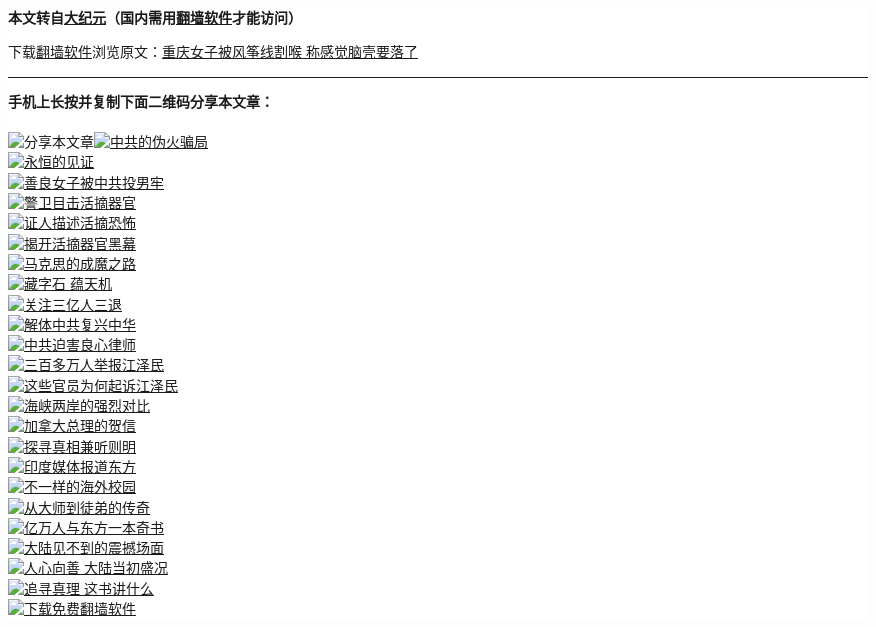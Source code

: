 
<strong>本文转自<a href="https://www.epochtimes.com">大纪元</a>（国内需用<a href="https://github.com/rkzcjr371/www/blob/master/README.md#8">翻墙软件</a>才能访问）</strong><p>下载<a href="https://github.com/rkzcjr371/www/blob/master/README.md#8">翻墙软件</a>浏览原文：<a href="https://www.epochtimes.com/gb/15/3/25/n4396173.htm">重庆女子被风筝线割喉 称感觉脑壳要落了</a></p><hr>

<strong>手机上长按并复制下面二维码分享本文章：</strong><br><br><img src="https://chart.apis.google.com/chart?cht=qr&chs=240x240&choe=UTF-8&chld=M|2&chl=https://github.com/rkzcjr371/djy/blob/master/gb/15/3/25/n4396173.md%231" title="分享本文章"></td><td VALIGN=TOP><a href="https://github.com/rkzcjr371/djy/blob/master/gb/16/1/21/n4622075.md?dfh#1" target="_blank"><img src="https://raw.githubusercontent.com/rkzcjr371/djy/master/gb/300/wei-f1.jpg" title="中共的伪火骗局"  alt="中共的伪火骗局"></a><br><a href="https://github.com/rkzcjr371/www/blob/master/README.md?dfh#9" target="_blank"><img src="https://raw.githubusercontent.com/rkzcjr371/djy/master/gb/300/yong-h.jpg" title="永恒的见证"  alt="永恒的见证"></a><br><a href="https://github.com/rkzcjr371/djy/blob/master/gb/13/9/29/n3974789.md?dfh#1" target="_blank"><img src="https://raw.githubusercontent.com/rkzcjr371/djy/master/gb/300/shang-lnz.jpg" title="善良女子被中共投男牢"  alt="善良女子被中共投男牢"></a><br><a href="https://github.com/rkzcjr371/djy/blob/master/gb/16/3/16/n4663449.md?dfh#1" target="_blank"><img src="https://raw.githubusercontent.com/rkzcjr371/djy/master/gb/300/huo-z3.jpg" title="警卫目击活摘器官"  alt="警卫目击活摘器官"></a><br><a href="https://github.com/rkzcjr371/djy/blob/master/gb/16/8/7/n8177641.md?dfh#1" target="_blank"><img src="https://raw.githubusercontent.com/rkzcjr371/djy/master/gb/300/huo-z4.jpg" title="证人描述活摘恐怖"  alt="证人描述活摘恐怖"></a><br><a href="https://github.com/rkzcjr371/djy/blob/master/gb/10/4/19/n2881569.md?dfh#1" target="_blank"><img src="https://raw.githubusercontent.com/rkzcjr371/djy/master/gb/300/huo-z1.jpg" title="揭开活摘器官黑幕"  alt="揭开活摘器官黑幕"></a><br><a href="https://github.com/rkzcjr371/djy/blob/master/gb/10/11/7/n3077476.md?dfh#1" target="_blank"><img src="https://raw.githubusercontent.com/rkzcjr371/djy/master/gb/300/ma-ks.jpg" title="马克思的成魔之路"  alt="马克思的成魔之路"></a><br><a href="https://github.com/rkzcjr371/djy/blob/master/gb/14/6/9/n4173977.md?dfh#1" target="_blank"><img src="https://raw.githubusercontent.com/rkzcjr371/djy/master/gb/300/chang-zs.jpg" title="藏字石 蕴天机"  alt="藏字石 蕴天机"></a><br><a href="https://github.com/rkzcjr371/djy/blob/master/gb/18/5/10/n10381511.md?dfh#1" target="_blank"><img src="https://raw.githubusercontent.com/rkzcjr371/djy/master/gb/300/st1.jpg" title="关注三亿人三退"  alt="关注三亿人三退"></a><br><a href="https://github.com/rkzcjr371/djy/blob/master/gb/18/3/21/n10237682.md?dfh#1" target="_blank"><img src="https://raw.githubusercontent.com/rkzcjr371/djy/master/gb/300/jie-t.jpg" title="解体中共复兴中华"  alt="解体中共复兴中华"></a><br><a href="https://github.com/rkzcjr371/djy/blob/master/gb/9/2/9/n2422991.md?dfh#1" target="_blank"><img src="https://raw.githubusercontent.com/rkzcjr371/djy/master/gb/300/gao-zs.jpg" title="中共迫害良心律师"  alt="中共迫害良心律师"></a><br><a href="https://github.com/rkzcjr371/djy/blob/master/gb/18/12/9/n10900044.md?dfh#1" target="_blank"><img src="https://raw.githubusercontent.com/rkzcjr371/djy/master/gb/300/sj1.jpg" title="三百多万人举报江泽民"  alt="三百多万人举报江泽民"></a><br><a href="https://github.com/rkzcjr371/djy/blob/master/gb/18/8/28/n10672014.md?dfh#1" target="_blank"><img src="https://raw.githubusercontent.com/rkzcjr371/djy/master/gb/300/sj2.jpg" title="这些官员为何起诉江泽民"  alt="这些官员为何起诉江泽民"></a><br><a href="https://github.com/rkzcjr371/djy/blob/master/gb/8/12/18/n2367165.md?dfh#1" target="_blank"><img src="https://raw.githubusercontent.com/rkzcjr371/djy/master/gb/300/liangan.jpg" title="海峡两岸的强烈对比"  alt="海峡两岸的强烈对比"></a><br><a href="https://github.com/rkzcjr371/djy/blob/master/gb/15/12/10/n4593139.md?dfh#1" target="_blank"><img src="https://raw.githubusercontent.com/rkzcjr371/djy/master/gb/300/jia-ndzl.jpg" title="加拿大总理的贺信"  alt="加拿大总理的贺信"></a><br><a href="https://github.com/rkzcjr371/djy/blob/master/gb/11/6/17/n3289382.md?dfh#1" target="_blank"><img src="https://raw.githubusercontent.com/rkzcjr371/djy/master/gb/300/xiao-wd.jpg" title="探寻真相兼听则明"  alt="探寻真相兼听则明"></a><br><a href="https://github.com/rkzcjr371/djy/blob/master/gb/18/10/27/n10812623.md?dfh#1" target="_blank"><img src="https://raw.githubusercontent.com/rkzcjr371/djy/master/gb/300/yindu.jpg" title="印度媒体报道东方"  alt="印度媒体报道东方"></a><br><a href="https://github.com/rkzcjr371/djy/blob/master/gb/18/6/9/n10469652.md?dfh#1" target="_blank"><img src="https://raw.githubusercontent.com/rkzcjr371/djy/master/gb/300/xie-j.jpg" title="不一样的海外校园"  alt="不一样的海外校园"></a><br><a href="https://github.com/rkzcjr371/djy/blob/master/gb/7/4/5/n1669415.md?dfh#1" target="_blank"><img src="https://raw.githubusercontent.com/rkzcjr371/djy/master/gb/300/li-up.jpg" title="从大师到徒弟的传奇"  alt="从大师到徒弟的传奇"></a><br><a href="https://github.com/rkzcjr371/djy/blob/master/gb/17/5/26/n9191512.md?dfh#1" target="_blank"><img src="https://raw.githubusercontent.com/rkzcjr371/djy/master/gb/300/zfl2.jpg" title="亿万人与东方一本奇书"  alt="亿万人与东方一本奇书"></a><br><a href="https://github.com/rkzcjr371/djy/blob/master/gb/13/11/27/n4020290.md?dfh#1" target="_blank"><img src="https://raw.githubusercontent.com/rkzcjr371/djy/master/gb/300/zhen-h.jpg" title="大陆见不到的震撼场面"  alt="大陆见不到的震撼场面"></a><br><a href="https://github.com/rkzcjr371/djy/blob/master/gb/15/7/17/n4482910.md?dfh#1" target="_blank"><img src="https://raw.githubusercontent.com/rkzcjr371/djy/master/gb/300/dalu-sk.jpg" title="人心向善 大陆当初盛况"  alt="人心向善 大陆当初盛况"></a><br><a href="https://github.com/rkzcjr371/djy/blob/master/gb/19/1/5/n10955468.md?dfh#1" target="_blank"><img src="https://raw.githubusercontent.com/rkzcjr371/djy/master/gb/300/zfl1.jpg" title="追寻真理 这书讲什么"  alt="追寻真理 这书讲什么"></a><br><a href="https://github.com/rkzcjr371/www/blob/master/README.md?dfh#1" target="_blank"><img src="https://raw.githubusercontent.com/rkzcjr371/djy/master/gb/300/fq1.jpg" title="下载免费翻墙软件"  alt="下载免费翻墙软件"></a><br></td></tr></table>
